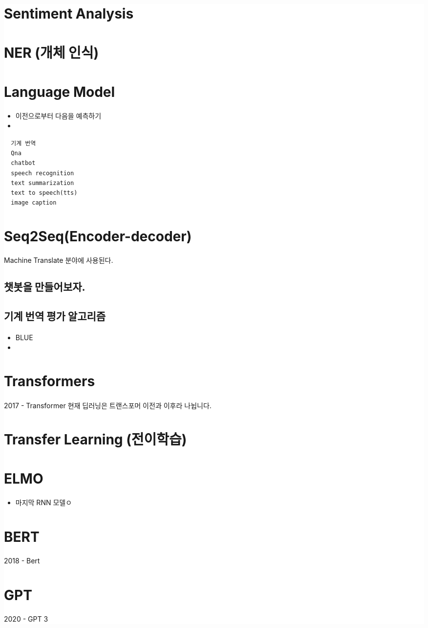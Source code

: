 

# Sentiment Analysis


# NER (개체 인식)


# Language Model
- 이전으로부터 다음을 예측하기
- 
```
  기계 번역
  Qna
  chatbot
  speech recognition
  text summarization
  text to speech(tts)
  image caption
```

# Seq2Seq(Encoder-decoder)
Machine Translate 분야에 사용된다.

## 챗봇을 만들어보자.


## 기계 번역 평가 알고리즘
- BLUE
- 


# Transformers 
2017 - Transformer
현재 딥러닝은 트랜스포머 이전과 이후라 나뉩니다.
# Transfer Learning (전이학습)

# ELMO
- 마지막 RNN 모델ㅇ

# BERT
2018 - Bert

# GPT
2020 - GPT 3
